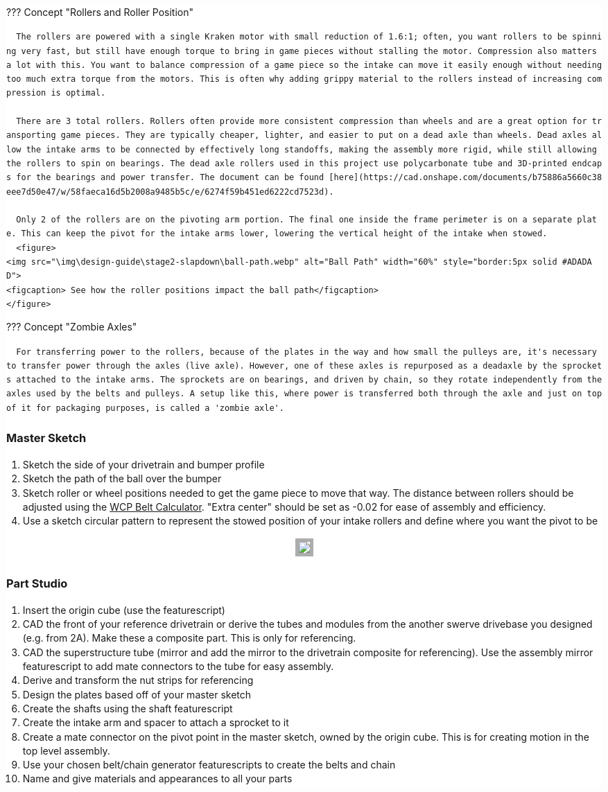 ??? Concept "Rollers and Roller Position"

      The rollers are powered with a single Kraken motor with small reduction of 1.6:1; often, you want rollers to be spinning very fast, but still have enough torque to bring in game pieces without stalling the motor. Compression also matters a lot with this. You want to balance compression of a game piece so the intake can move it easily enough without needing too much extra torque from the motors. This is often why adding grippy material to the rollers instead of increasing compression is optimal.

      There are 3 total rollers. Rollers often provide more consistent compression than wheels and are a great option for transporting game pieces. They are typically cheaper, lighter, and easier to put on a dead axle than wheels. Dead axles allow the intake arms to be connected by effectively long standoffs, making the assembly more rigid, while still allowing the rollers to spin on bearings. The dead axle rollers used in this project use polycarbonate tube and 3D-printed endcaps for the bearings and power transfer. The document can be found [here](https://cad.onshape.com/documents/b75886a5660c38eee7d50e47/w/58faeca16d5b2008a9485b5c/e/6274f59b451ed6222cd7523d).

      Only 2 of the rollers are on the pivoting arm portion. The final one inside the frame perimeter is on a separate plate. This can keep the pivot for the intake arms lower, lowering the vertical height of the intake when stowed.
      <figure>
    <img src="\img\design-guide\stage2-slapdown\ball-path.webp" alt="Ball Path" width="60%" style="border:5px solid #ADADAD">
    <figcaption> See how the roller positions impact the ball path</figcaption>
    </figure>

??? Concept "Zombie Axles"

      For transferring power to the rollers, because of the plates in the way and how small the pulleys are, it's necessary to transfer power through the axles (live axle). However, one of these axles is repurposed as a deadaxle by the sprockets attached to the intake arms. The sprockets are on bearings, and driven by chain, so they rotate independently from the axles used by the belts and pulleys. A setup like this, where power is transferred both through the axle and just on top of it for packaging purposes, is called a 'zombie axle'.



### Master Sketch

   1. Sketch the side of your drivetrain and bumper profile
   2. Sketch the path of the ball over the bumper
   3. Sketch roller or wheel positions needed to get the game piece to move that way. The distance between rollers should be adjusted using the [WCP Belt Calculator](https://wcproducts.com/pages/calculator-belt). "Extra center" should be set as -0.02 for ease of assembly and efficiency.
   4.  Use a sketch circular pattern to represent the stowed position of your intake rollers and define where you want the pivot to be

<center><img src="/img/design-guide/stage2-slapdown/masterSketch.webp" width="70%" style="border:5px solid #ADADAD"></center>

### Part Studio

1. Insert the origin cube (use the featurescript)
2. CAD the front of your reference drivetrain or derive the tubes and modules from the another swerve drivebase you designed (e.g. from 2A). Make these a composite part. This is only for referencing.
3. CAD the superstructure tube (mirror and add the mirror to the drivetrain composite for referencing). Use the assembly mirror featurescript to add mate connectors to the tube for easy assembly.
4. Derive and transform the nut strips for referencing
5. Design the plates based off of your master sketch
6. Create the shafts using the shaft featurescript
7. Create the intake arm and spacer to attach a sprocket to it
8. Create a mate connector on the pivot point in the master sketch, owned by the origin cube. This is for creating motion in the top level assembly.
9. Use your chosen belt/chain generator featurescripts to create the belts and chain
10. Name and give materials and appearances to all your parts
